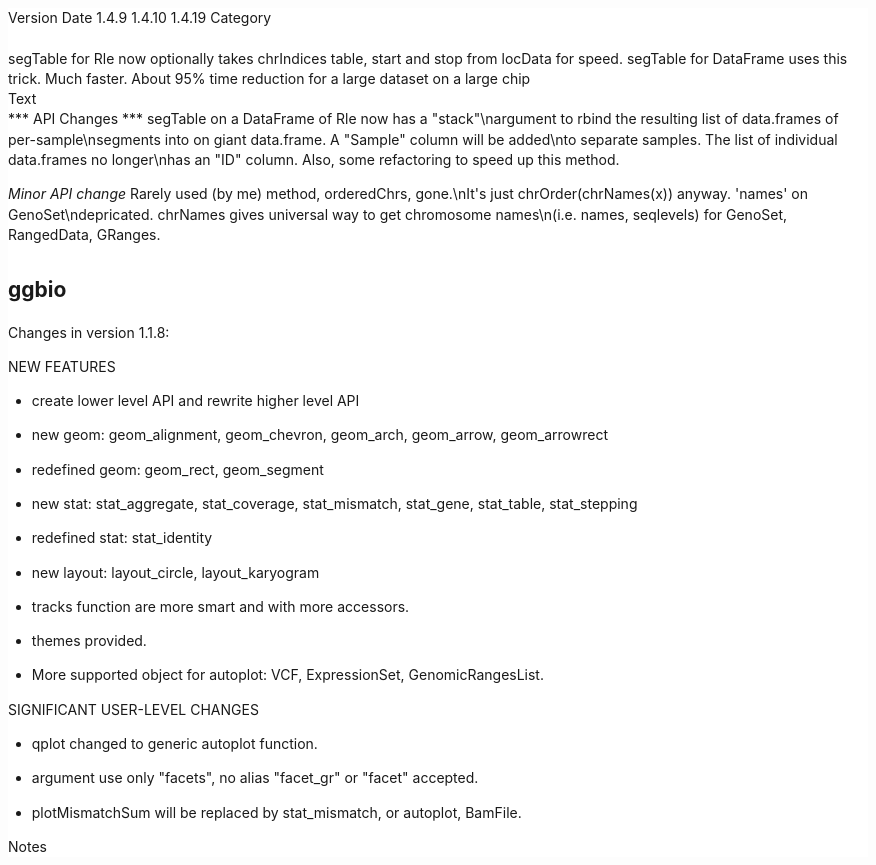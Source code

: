  Version Date
 1.4.9   <NA>
 1.4.10  <NA>
 1.4.19  <NA>
 Category                                                                                                                                                                                                         
 <NA>                                                                                                                                                                                                             
 segTable for Rle now optionally takes chrIndices table, start and stop from locData for speed. segTable for DataFrame uses this trick. Much faster.  About 95% time reduction for a large dataset on a large chip
 <NA>                                                                                                                                                                                                             
 Text                                                                                                                                                                                                                                                                                                                                                  
 *** API Changes *** segTable on a DataFrame of Rle now has a "stack"\nargument to rbind the resulting list of data.frames of per-sample\nsegments into on giant data.frame.  A "Sample" column will be added\nto separate samples.  The list of individual data.frames no longer\nhas an "ID" column.  Also, some refactoring to speed up this method.
                                                                                                                                                                                                                                                                                                                                                       
 *Minor API change* Rarely used (by me) method, orderedChrs, gone.\nIt's just chrOrder(chrNames(x)) anyway. 'names' on GenoSet\ndepricated.  chrNames gives universal way to get chromosome names\n(i.e. names, seqlevels) for GenoSet, RangedData, GRanges.                                                                                           

ggbio
-----

Changes in version 1.1.8:

NEW FEATURES

- create lower level API and rewrite higher level API

- new geom: geom_alignment, geom_chevron, geom_arch, geom_arrow,
  geom_arrowrect

- redefined geom: geom_rect, geom_segment

- new stat: stat_aggregate, stat_coverage, stat_mismatch, stat_gene,
  stat_table, stat_stepping

- redefined stat: stat_identity

- new layout: layout_circle, layout_karyogram

- tracks function are more smart and with more accessors.

- themes provided.

- More supported object for autoplot: VCF, ExpressionSet,
  GenomicRangesList.

SIGNIFICANT USER-LEVEL CHANGES

- qplot changed to generic autoplot function.

- argument use only "facets", no alias "facet_gr" or "facet" accepted.

- plotMismatchSum will be replaced by stat_mismatch, or autoplot,
  BamFile.

Notes
